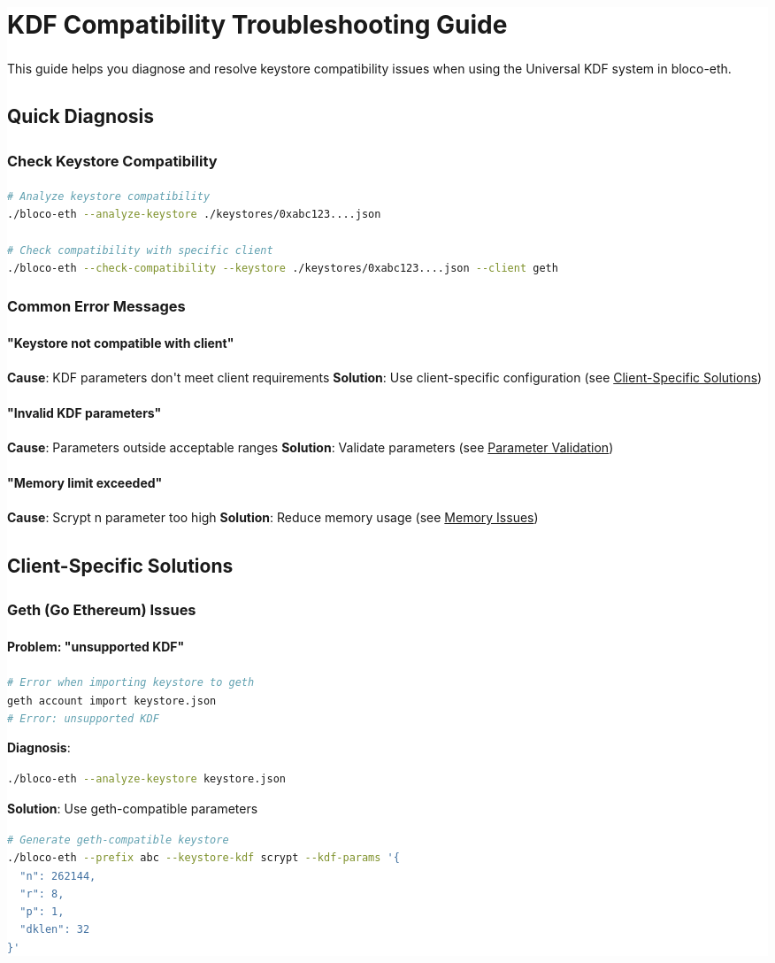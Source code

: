 # KDF Compatibility Troubleshooting Guide

This guide helps you diagnose and resolve keystore compatibility issues when using the Universal KDF system in bloco-eth.

## Quick Diagnosis

### Check Keystore Compatibility
```bash
# Analyze keystore compatibility
./bloco-eth --analyze-keystore ./keystores/0xabc123....json

# Check compatibility with specific client
./bloco-eth --check-compatibility --keystore ./keystores/0xabc123....json --client geth
```

### Common Error Messages

#### "Keystore not compatible with client"
**Cause**: KDF parameters don't meet client requirements
**Solution**: Use client-specific configuration (see [Client-Specific Solutions](#client-specific-solutions))

#### "Invalid KDF parameters"
**Cause**: Parameters outside acceptable ranges
**Solution**: Validate parameters (see [Parameter Validation](#parameter-validation))

#### "Memory limit exceeded"
**Cause**: Scrypt n parameter too high
**Solution**: Reduce memory usage (see [Memory Issues](#memory-issues))

## Client-Specific Solutions

### Geth (Go Ethereum) Issues

#### Problem: "unsupported KDF"
```bash
# Error when importing keystore to geth
geth account import keystore.json
# Error: unsupported KDF
```

**Diagnosis**:
```bash
./bloco-eth --analyze-keystore keystore.json
```

**Solution**: Use geth-compatible parameters
```bash
# Generate geth-compatible keystore
./bloco-eth --prefix abc --keystore-kdf scrypt --kdf-params '{
  "n": 262144,
  "r": 8,
  "p": 1,
  "dklen": 32
}'
```
